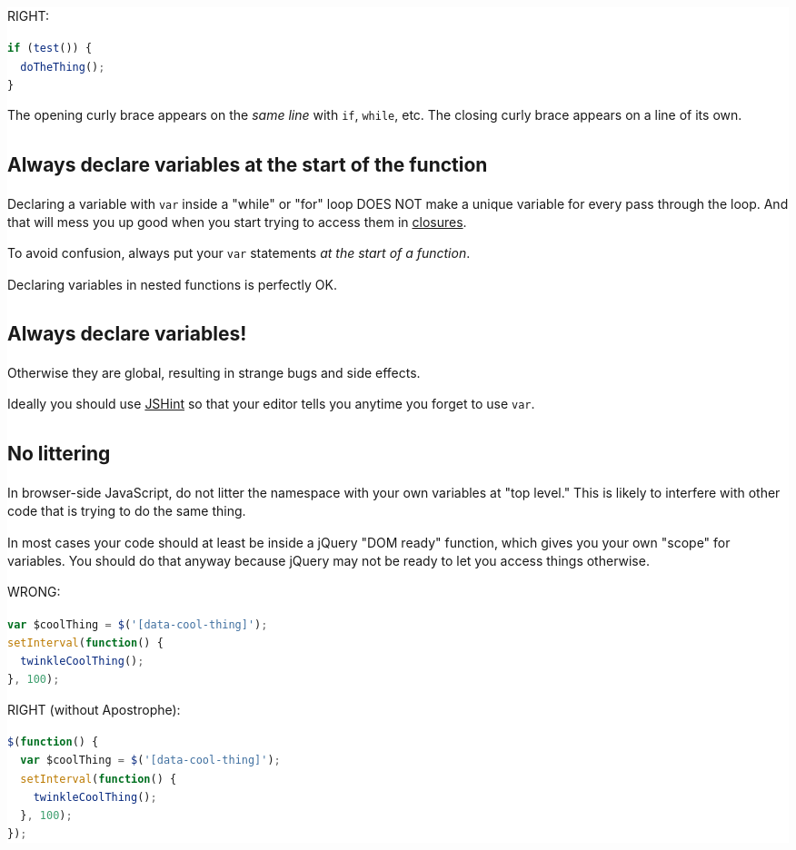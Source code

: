RIGHT:

```javascript
if (test()) {
  doTheThing();
}
```

The opening curly brace appears on the *same line* with `if`, `while`, etc. The closing curly brace appears on a line of its own.

## Always declare variables at the start of the function

Declaring a variable with `var` inside a "while" or "for" loop DOES NOT make a unique variable for every pass through the loop. And that will mess you up good when you start trying to access them in [closures](https://developer.mozilla.org/en-US/docs/Web/JavaScript/Closures).

To avoid confusion, always put your `var` statements *at the start of a function*.

Declaring variables in nested functions is perfectly OK.

## Always declare variables!

Otherwise they are global, resulting in strange bugs and side effects.

Ideally you should use [JSHint](http://jshint.com/) so that your editor tells you anytime you forget to use `var`.

## No littering

In browser-side JavaScript, do not litter the namespace with your own variables at "top level." This is likely to interfere with other code that is trying to do the same thing.

In most cases your code should at least be inside a jQuery "DOM ready" function, which gives you your own "scope" for variables. You should do that anyway because jQuery may not be ready to let you access things otherwise.

WRONG:

```javascript
var $coolThing = $('[data-cool-thing]');
setInterval(function() {
  twinkleCoolThing();
}, 100);
```

RIGHT (without Apostrophe):

```javascript
$(function() {
  var $coolThing = $('[data-cool-thing]');
  setInterval(function() {
    twinkleCoolThing();
  }, 100);
});
```
